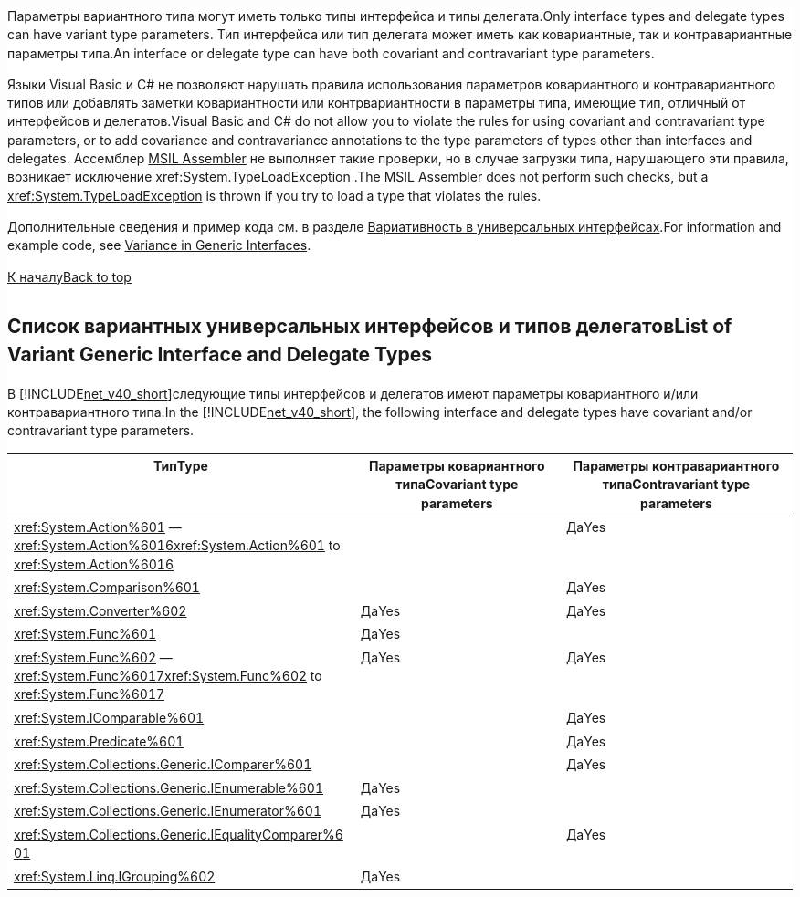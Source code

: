  <span data-ttu-id="614dc-203">Параметры вариантного типа могут иметь только типы интерфейса и типы делегата.</span><span class="sxs-lookup"><span data-stu-id="614dc-203">Only interface types and delegate types can have variant type parameters.</span></span> <span data-ttu-id="614dc-204">Тип интерфейса или тип делегата может иметь как ковариантные, так и контравариантные параметры типа.</span><span class="sxs-lookup"><span data-stu-id="614dc-204">An interface or delegate type can have both covariant and contravariant type parameters.</span></span>  
  
 <span data-ttu-id="614dc-205">Языки Visual Basic и C# не позволяют нарушать правила использования параметров ковариантного и контравариантного типов или добавлять заметки ковариантности или контрвариантности в параметры типа, имеющие тип, отличный от интерфейсов и делегатов.</span><span class="sxs-lookup"><span data-stu-id="614dc-205">Visual Basic and C# do not allow you to violate the rules for using covariant and contravariant type parameters, or to add covariance and contravariance annotations to the type parameters of types other than interfaces and delegates.</span></span> <span data-ttu-id="614dc-206">Ассемблер [MSIL Assembler](../../../docs/framework/tools/ilasm-exe-il-assembler.md) не выполняет такие проверки, но в случае загрузки типа, нарушающего эти правила, возникает исключение <xref:System.TypeLoadException> .</span><span class="sxs-lookup"><span data-stu-id="614dc-206">The [MSIL Assembler](../../../docs/framework/tools/ilasm-exe-il-assembler.md) does not perform such checks, but a <xref:System.TypeLoadException> is thrown if you try to load a type that violates the rules.</span></span>  
  
 <span data-ttu-id="614dc-207">Дополнительные сведения и пример кода см. в разделе [Вариативность в универсальных интерфейсах](https://msdn.microsoft.com/library/e14322da-1db3-42f2-9a67-397daddd6b6a).</span><span class="sxs-lookup"><span data-stu-id="614dc-207">For information and example code, see [Variance in Generic Interfaces](https://msdn.microsoft.com/library/e14322da-1db3-42f2-9a67-397daddd6b6a).</span></span>  
  
 [<span data-ttu-id="614dc-208">К началу</span><span class="sxs-lookup"><span data-stu-id="614dc-208">Back to top</span></span>](#top)  
  
<a name="VariantList"></a>   
## <a name="list-of-variant-generic-interface-and-delegate-types"></a><span data-ttu-id="614dc-209">Список вариантных универсальных интерфейсов и типов делегатов</span><span class="sxs-lookup"><span data-stu-id="614dc-209">List of Variant Generic Interface and Delegate Types</span></span>  
 <span data-ttu-id="614dc-210">В [!INCLUDE[net_v40_short](../../../includes/net-v40-short-md.md)]следующие типы интерфейсов и делегатов имеют параметры ковариантного и/или контравариантного типа.</span><span class="sxs-lookup"><span data-stu-id="614dc-210">In the [!INCLUDE[net_v40_short](../../../includes/net-v40-short-md.md)], the following interface and delegate types have covariant and/or contravariant type parameters.</span></span>  
  
|<span data-ttu-id="614dc-211">Тип</span><span class="sxs-lookup"><span data-stu-id="614dc-211">Type</span></span>|<span data-ttu-id="614dc-212">Параметры ковариантного типа</span><span class="sxs-lookup"><span data-stu-id="614dc-212">Covariant type parameters</span></span>|<span data-ttu-id="614dc-213">Параметры контравариантного типа</span><span class="sxs-lookup"><span data-stu-id="614dc-213">Contravariant type parameters</span></span>|  
|----------|-------------------------------|-----------------------------------|  
|<span data-ttu-id="614dc-214"><xref:System.Action%601> — <xref:System.Action%6016></span><span class="sxs-lookup"><span data-stu-id="614dc-214"><xref:System.Action%601> to <xref:System.Action%6016></span></span>||<span data-ttu-id="614dc-215">Да</span><span class="sxs-lookup"><span data-stu-id="614dc-215">Yes</span></span>|  
|<xref:System.Comparison%601>||<span data-ttu-id="614dc-216">Да</span><span class="sxs-lookup"><span data-stu-id="614dc-216">Yes</span></span>|  
|<xref:System.Converter%602>|<span data-ttu-id="614dc-217">Да</span><span class="sxs-lookup"><span data-stu-id="614dc-217">Yes</span></span>|<span data-ttu-id="614dc-218">Да</span><span class="sxs-lookup"><span data-stu-id="614dc-218">Yes</span></span>|  
|<xref:System.Func%601>|<span data-ttu-id="614dc-219">Да</span><span class="sxs-lookup"><span data-stu-id="614dc-219">Yes</span></span>||  
|<span data-ttu-id="614dc-220"><xref:System.Func%602> — <xref:System.Func%6017></span><span class="sxs-lookup"><span data-stu-id="614dc-220"><xref:System.Func%602> to <xref:System.Func%6017></span></span>|<span data-ttu-id="614dc-221">Да</span><span class="sxs-lookup"><span data-stu-id="614dc-221">Yes</span></span>|<span data-ttu-id="614dc-222">Да</span><span class="sxs-lookup"><span data-stu-id="614dc-222">Yes</span></span>|  
|<xref:System.IComparable%601>||<span data-ttu-id="614dc-223">Да</span><span class="sxs-lookup"><span data-stu-id="614dc-223">Yes</span></span>|  
|<xref:System.Predicate%601>||<span data-ttu-id="614dc-224">Да</span><span class="sxs-lookup"><span data-stu-id="614dc-224">Yes</span></span>|  
|<xref:System.Collections.Generic.IComparer%601>||<span data-ttu-id="614dc-225">Да</span><span class="sxs-lookup"><span data-stu-id="614dc-225">Yes</span></span>|  
|<xref:System.Collections.Generic.IEnumerable%601>|<span data-ttu-id="614dc-226">Да</span><span class="sxs-lookup"><span data-stu-id="614dc-226">Yes</span></span>||  
|<xref:System.Collections.Generic.IEnumerator%601>|<span data-ttu-id="614dc-227">Да</span><span class="sxs-lookup"><span data-stu-id="614dc-227">Yes</span></span>||  
|<xref:System.Collections.Generic.IEqualityComparer%601>||<span data-ttu-id="614dc-228">Да</span><span class="sxs-lookup"><span data-stu-id="614dc-228">Yes</span></span>|  
|<xref:System.Linq.IGrouping%602>|<span data-ttu-id="614dc-229">Да</span><span class="sxs-lookup"><span data-stu-id="614dc-229">Yes</span></span>||  
